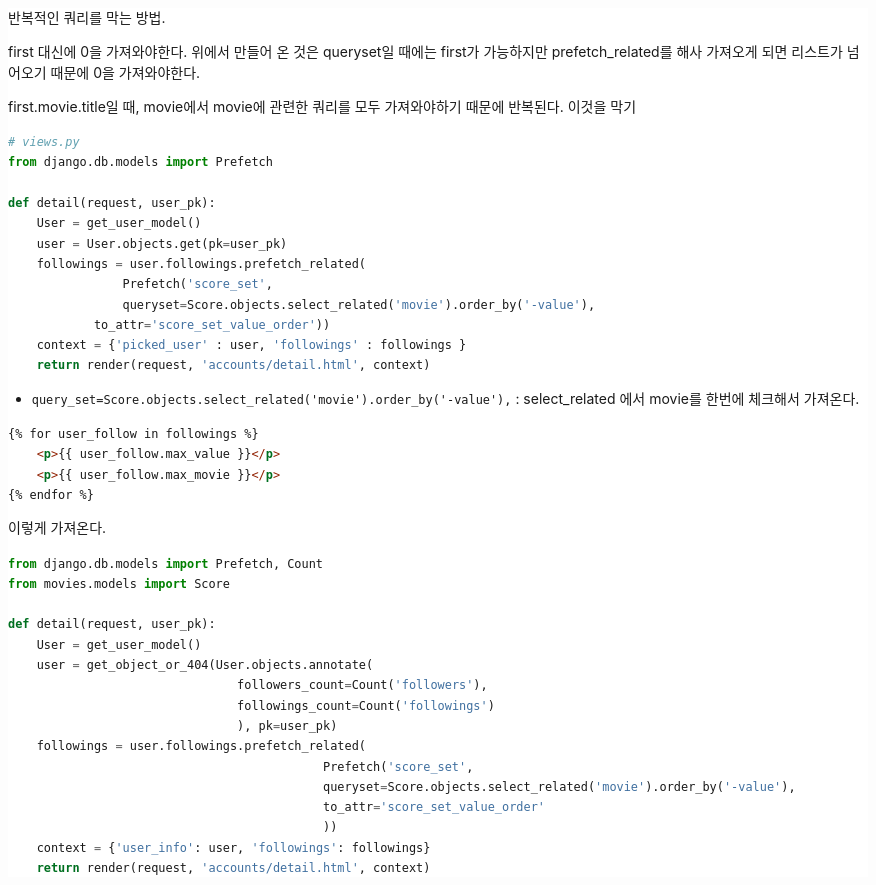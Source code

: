 반복적인 쿼리를 막는 방법.

first 대신에 0을 가져와야한다. 위에서 만들어 온 것은 queryset일 때에는 first가 가능하지만 prefetch_related를 해사 가져오게 되면 리스트가 넘어오기 때문에 0을 가져와야한다.

first.movie.title일 때, movie에서 movie에 관련한 쿼리를 모두 가져와야하기 때문에 반복된다. 이것을 막기



```python
# views.py
from django.db.models import Prefetch

def detail(request, user_pk):
    User = get_user_model()
    user = User.objects.get(pk=user_pk)
    followings = user.followings.prefetch_related(
    			Prefetch('score_set',
    			queryset=Score.objects.select_related('movie').order_by('-value'),
    		to_attr='score_set_value_order'))
    context = {'picked_user' : user, 'followings' : followings }
    return render(request, 'accounts/detail.html', context)

```



+ `query_set=Score.objects.select_related('movie').order_by('-value'),` : select_related 에서 movie를 한번에 체크해서 가져온다. 

```html
{% for user_follow in followings %}
    <p>{{ user_follow.max_value }}</p>
    <p>{{ user_follow.max_movie }}</p>
{% endfor %}
```

이렇게 가져온다.



```python
from django.db.models import Prefetch, Count
from movies.models import Score

def detail(request, user_pk):
    User = get_user_model()
    user = get_object_or_404(User.objects.annotate(
                                followers_count=Count('followers'),
                                followings_count=Count('followings')
                                ), pk=user_pk)
    followings = user.followings.prefetch_related(
                                            Prefetch('score_set',
                                            queryset=Score.objects.select_related('movie').order_by('-value'),
                                            to_attr='score_set_value_order'
                                            ))
    context = {'user_info': user, 'followings': followings}
    return render(request, 'accounts/detail.html', context)

```
